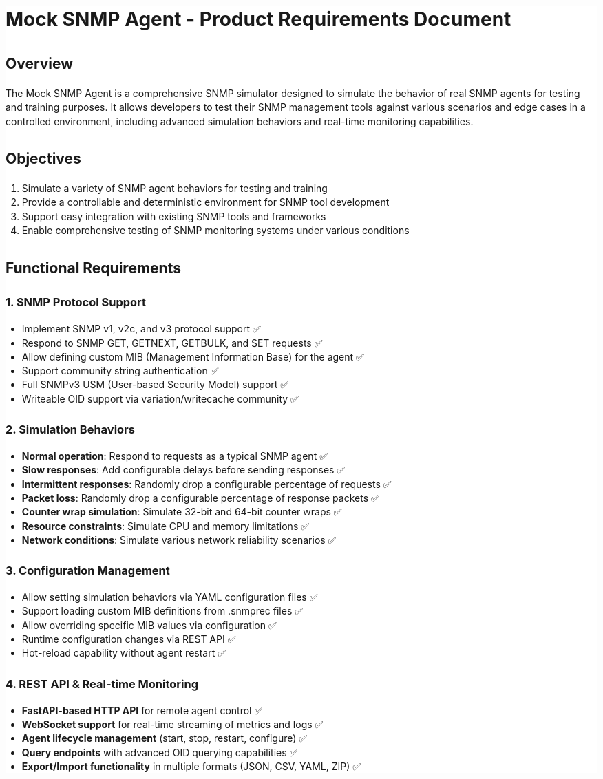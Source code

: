 # Mock SNMP Agent - Product Requirements Document

## Overview

The Mock SNMP Agent is a comprehensive SNMP simulator designed to simulate the behavior of real SNMP agents for testing and training purposes. It allows developers to test their SNMP management tools against various scenarios and edge cases in a controlled environment, including advanced simulation behaviors and real-time monitoring capabilities.

## Objectives

1. Simulate a variety of SNMP agent behaviors for testing and training
2. Provide a controllable and deterministic environment for SNMP tool development  
3. Support easy integration with existing SNMP tools and frameworks
4. Enable comprehensive testing of SNMP monitoring systems under various conditions

## Functional Requirements

### 1. SNMP Protocol Support
- Implement SNMP v1, v2c, and v3 protocol support ✅
- Respond to SNMP GET, GETNEXT, GETBULK, and SET requests ✅
- Allow defining custom MIB (Management Information Base) for the agent ✅
- Support community string authentication ✅
- Full SNMPv3 USM (User-based Security Model) support ✅
- Writeable OID support via variation/writecache community ✅

### 2. Simulation Behaviors
- **Normal operation**: Respond to requests as a typical SNMP agent ✅
- **Slow responses**: Add configurable delays before sending responses ✅
- **Intermittent responses**: Randomly drop a configurable percentage of requests ✅
- **Packet loss**: Randomly drop a configurable percentage of response packets ✅
- **Counter wrap simulation**: Simulate 32-bit and 64-bit counter wraps ✅
- **Resource constraints**: Simulate CPU and memory limitations ✅
- **Network conditions**: Simulate various network reliability scenarios ✅

### 3. Configuration Management
- Allow setting simulation behaviors via YAML configuration files ✅
- Support loading custom MIB definitions from .snmprec files ✅
- Allow overriding specific MIB values via configuration ✅
- Runtime configuration changes via REST API ✅
- Hot-reload capability without agent restart ✅

### 4. REST API & Real-time Monitoring
- **FastAPI-based HTTP API** for remote agent control ✅
- **WebSocket support** for real-time streaming of metrics and logs ✅
- **Agent lifecycle management** (start, stop, restart, configure) ✅
- **Query endpoints** with advanced OID querying capabilities ✅
- **Export/Import functionality** in multiple formats (JSON, CSV, YAML, ZIP) ✅

